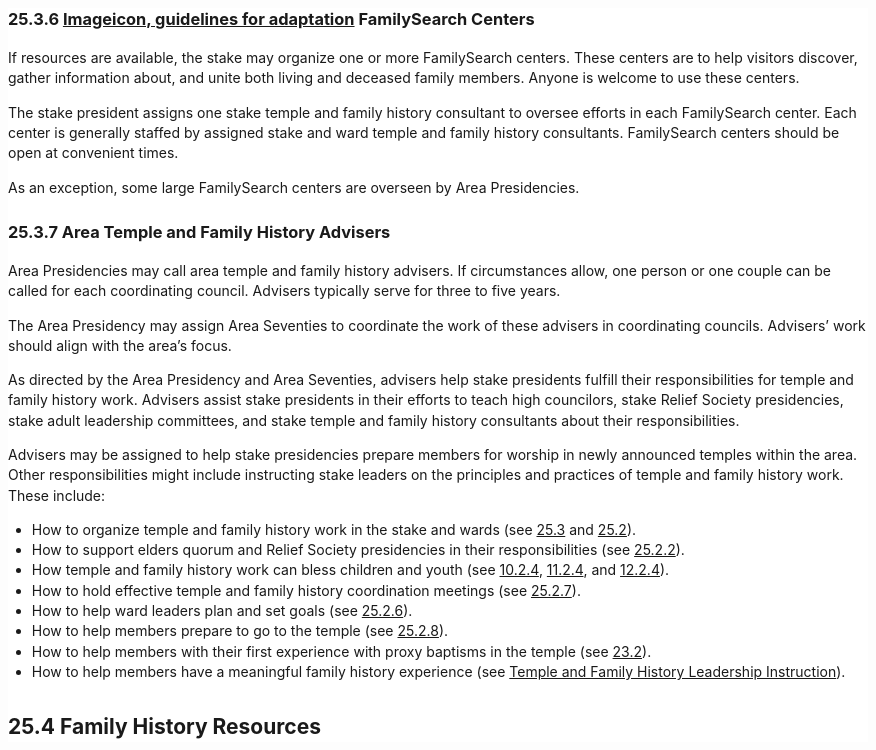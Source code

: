 ### 25.3.6 [Imageicon, guidelines for adaptation](https://www.churchofjesuschrist.org/study/manual/general-handbook/0-introductory-overview?lang=eng&id=title_number3#title_number3) FamilySearch Centers

If resources are available, the stake may organize one or more FamilySearch centers. These centers are to help visitors discover, gather information about, and unite both living and deceased family members. Anyone is welcome to use these centers.

The stake president assigns one stake temple and family history consultant to oversee efforts in each FamilySearch center. Each center is generally staffed by assigned stake and ward temple and family history consultants. FamilySearch centers should be open at convenient times.

As an exception, some large FamilySearch centers are overseen by Area Presidencies.

### 25.3.7 Area Temple and Family History Advisers

Area Presidencies may call area temple and family history advisers. If circumstances allow, one person or one couple can be called for each coordinating council. Advisers typically serve for three to five years.

The Area Presidency may assign Area Seventies to coordinate the work of these advisers in coordinating councils. Advisers’ work should align with the area’s focus.

As directed by the Area Presidency and Area Seventies, advisers help stake presidents fulfill their responsibilities for temple and family history work. Advisers assist stake presidents in their efforts to teach high councilors, stake Relief Society presidencies, stake adult leadership committees, and stake temple and family history consultants about their responsibilities.

Advisers may be assigned to help stake presidencies prepare members for worship in newly announced temples within the area. Other responsibilities might include instructing stake leaders on the principles and practices of temple and family history work. These include:

* How to organize temple and family history work in the stake and wards (see [25.3](25-temple-and-family-history-work.md#253-organizing-temple-and-family-history-work-in-the-stake) and [25.2](25-temple-and-family-history-work.md#252-organizing-temple-and-family-history-work-in-the-ward)).
* How to support elders quorum and Relief Society presidencies in their responsibilities (see [25.2.2](25-temple-and-family-history-work.md#2522-elders-quorum-and-relief-society-presidencies)).
* How temple and family history work can bless children and youth (see [10.2.4](10-aaronic-priesthood.md#1024-uniting-families-for-eternity), [11.2.4](11-young-women.md#1124-uniting-families-for-eternity), and [12.2.4](12-primary.md#1224-uniting-families-for-eternity)).
* How to hold effective temple and family history coordination meetings (see [25.2.7](25-temple-and-family-history-work.md#2527-ward-temple-and-family-history-coordination-meetings)).
* How to help ward leaders plan and set goals (see [25.2.6](25-temple-and-family-history-work.md#2526-ward-temple-and-family-history-plan)).
* How to help members prepare to go to the temple (see [25.2.8](25-temple-and-family-history-work.md#2528-temple-preparation-course)).
* How to help members with their first experience with proxy baptisms in the temple (see [23.2](23.md#232-strengthen-new-members)).
* How to help members have a meaningful family history experience (see [Temple and Family History Leadership Instruction](https://www.churchofjesuschrist.org/study/handbooks-and-callings/ward-or-branch-callings/temple-and-family-history/leadership-instruction?lang=eng)).

## 25.4 Family History Resources
